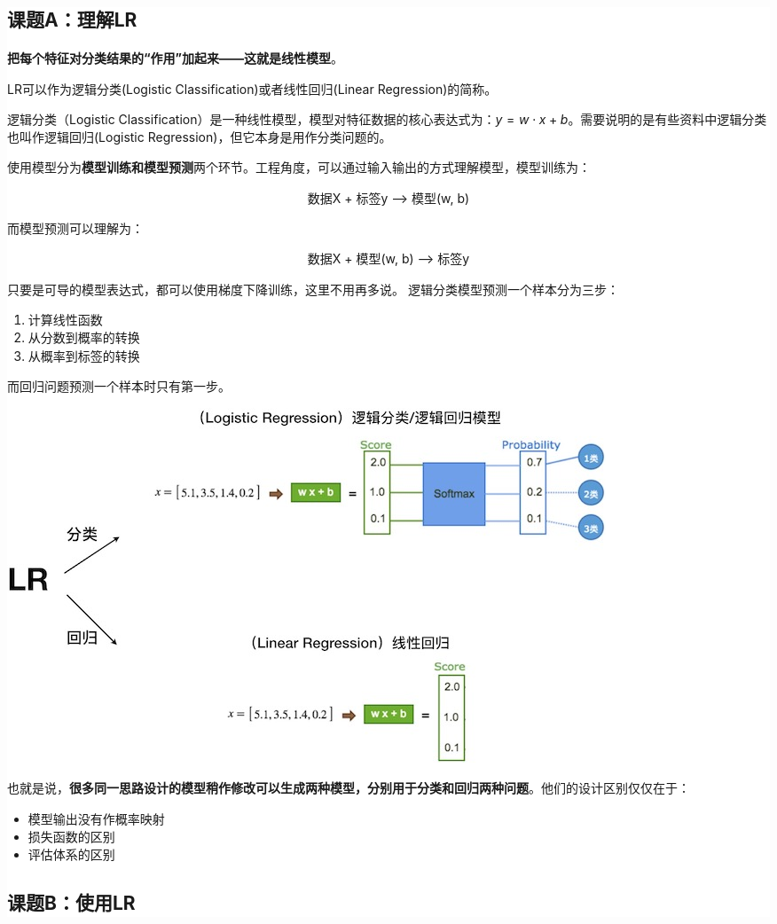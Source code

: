 ## 课题A：理解LR

**把每个特征对分类结果的“作用”加起来——这就是线性模型**。

LR可以作为逻辑分类(Logistic Classification)或者线性回归(Linear Regression)的简称。

逻辑分类（Logistic Classification）是一种线性模型，模型对特征数据的核心表达式为：$y = w \cdot x + b$。需要说明的是有些资料中逻辑分类也叫作逻辑回归(Logistic Regression)，但它本身是用作分类问题的。

使用模型分为**模型训练和模型预测**两个环节。工程角度，可以通过输入输出的方式理解模型，模型训练为：

<center>数据X + 标签y --> 模型(w, b)</center>

而模型预测可以理解为：

<center>数据X + 模型(w, b) --> 标签y</center>

只要是可导的模型表达式，都可以使用梯度下降训练，这里不用再多说。
逻辑分类模型预测一个样本分为三步：

1. 计算线性函数
2. 从分数到概率的转换
3. 从概率到标签的转换

而回归问题预测一个样本时只有第一步。

![](./img/lr_total.jpeg)


也就是说，**很多同一思路设计的模型稍作修改可以生成两种模型，分别用于分类和回归两种问题**。他们的设计区别仅仅在于：

- 模型输出没有作概率映射
- 损失函数的区别
- 评估体系的区别

## 课题B：使用LR
